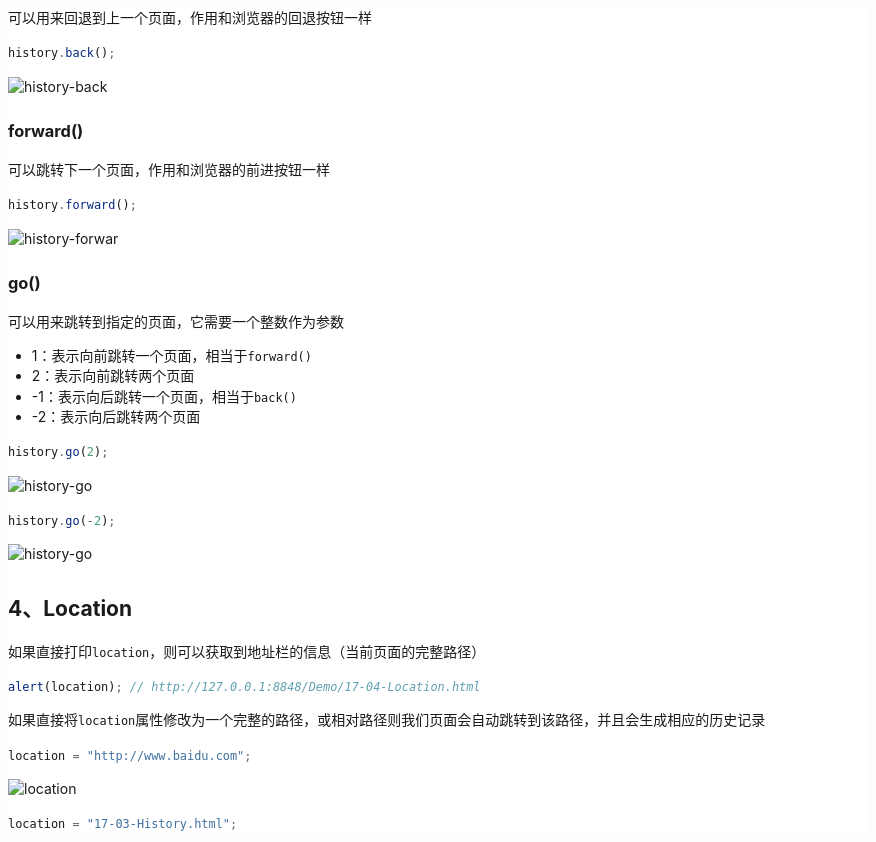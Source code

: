 可以用来回退到上一个页面，作用和浏览器的回退按钮一样

```javascript
history.back();
```

![history-back](https://i.loli.net/2021/08/11/lGkcEmq7h1UwryM.gif)

### forward()

可以跳转下一个页面，作用和浏览器的前进按钮一样

```javascript
history.forward();
```

![history-forwar](https://i.loli.net/2021/08/11/jxi5mZeQEztkPbT.gif)

### go()

可以用来跳转到指定的页面，它需要一个整数作为参数

- 1：表示向前跳转一个页面，相当于`forward()`
- 2：表示向前跳转两个页面
- -1：表示向后跳转一个页面，相当于`back()`
- -2：表示向后跳转两个页面

```javascript
history.go(2);
```

![history-go](https://i.loli.net/2021/08/11/mbzLCtikIfxpnYy.gif)

```javascript
history.go(-2);
```

![history-go](https://i.loli.net/2021/08/11/pU3PzqOCxIauSBt.gif)



## 4、Location

如果直接打印`location`，则可以获取到地址栏的信息（当前页面的完整路径）

```javascript
alert(location); // http://127.0.0.1:8848/Demo/17-04-Location.html
```

如果直接将`location`属性修改为一个完整的路径，或相对路径则我们页面会自动跳转到该路径，并且会生成相应的历史记录

```javascript
location = "http://www.baidu.com";
```

![location](https://i.loli.net/2021/08/11/YmnbW4GqT5lw7kf.gif)

```javascript
location = "17-03-History.html";
```
